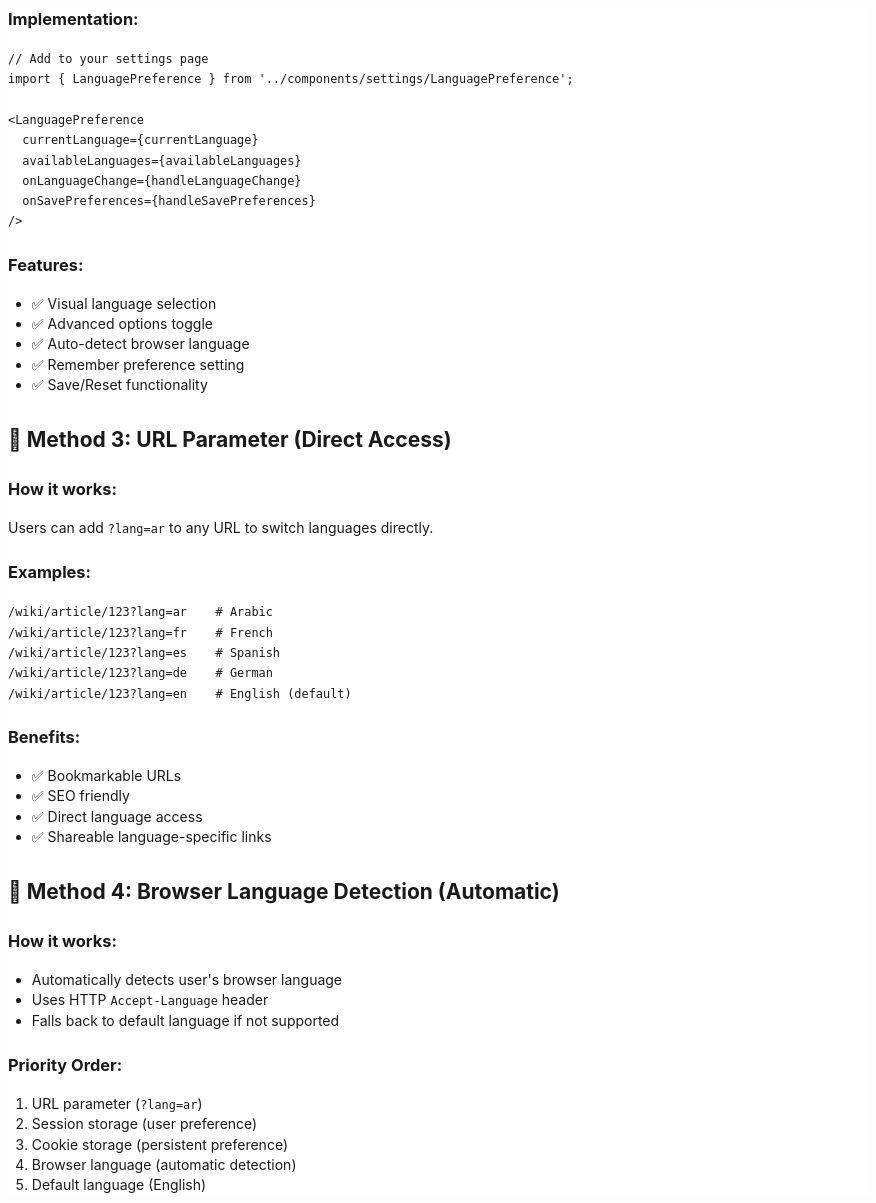### **Implementation**:
```tsx
// Add to your settings page
import { LanguagePreference } from '../components/settings/LanguagePreference';

<LanguagePreference
  currentLanguage={currentLanguage}
  availableLanguages={availableLanguages}
  onLanguageChange={handleLanguageChange}
  onSavePreferences={handleSavePreferences}
/>
```

### **Features**:
- ✅ Visual language selection
- ✅ Advanced options toggle
- ✅ Auto-detect browser language
- ✅ Remember preference setting
- ✅ Save/Reset functionality

## 🎯 Method 3: URL Parameter (Direct Access)

### **How it works**:
Users can add `?lang=ar` to any URL to switch languages directly.

### **Examples**:
```
/wiki/article/123?lang=ar    # Arabic
/wiki/article/123?lang=fr    # French
/wiki/article/123?lang=es    # Spanish
/wiki/article/123?lang=de    # German
/wiki/article/123?lang=en    # English (default)
```

### **Benefits**:
- ✅ Bookmarkable URLs
- ✅ SEO friendly
- ✅ Direct language access
- ✅ Shareable language-specific links

## 🎯 Method 4: Browser Language Detection (Automatic)

### **How it works**:
- Automatically detects user's browser language
- Uses HTTP `Accept-Language` header
- Falls back to default language if not supported

### **Priority Order**:
1. URL parameter (`?lang=ar`)
2. Session storage (user preference)
3. Cookie storage (persistent preference)
4. Browser language (automatic detection)
5. Default language (English)
